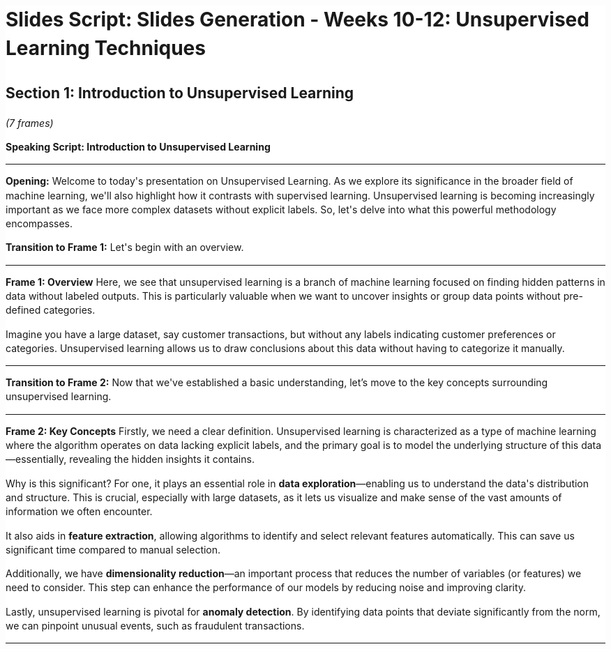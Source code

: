 # Slides Script: Slides Generation - Weeks 10-12: Unsupervised Learning Techniques

## Section 1: Introduction to Unsupervised Learning
*(7 frames)*

**Speaking Script: Introduction to Unsupervised Learning**

---

**Opening:**
Welcome to today's presentation on Unsupervised Learning. As we explore its significance in the broader field of machine learning, we'll also highlight how it contrasts with supervised learning. Unsupervised learning is becoming increasingly important as we face more complex datasets without explicit labels. So, let's delve into what this powerful methodology encompasses.

**Transition to Frame 1:**
Let's begin with an overview. 

---

**Frame 1: Overview**
Here, we see that unsupervised learning is a branch of machine learning focused on finding hidden patterns in data without labeled outputs. This is particularly valuable when we want to uncover insights or group data points without pre-defined categories. 

Imagine you have a large dataset, say customer transactions, but without any labels indicating customer preferences or categories. Unsupervised learning allows us to draw conclusions about this data without having to categorize it manually.

---

**Transition to Frame 2:**
Now that we've established a basic understanding, let’s move to the key concepts surrounding unsupervised learning.

---

**Frame 2: Key Concepts**
Firstly, we need a clear definition. Unsupervised learning is characterized as a type of machine learning where the algorithm operates on data lacking explicit labels, and the primary goal is to model the underlying structure of this data—essentially, revealing the hidden insights it contains.

Why is this significant? For one, it plays an essential role in **data exploration**—enabling us to understand the data's distribution and structure. This is crucial, especially with large datasets, as it lets us visualize and make sense of the vast amounts of information we often encounter.

It also aids in **feature extraction**, allowing algorithms to identify and select relevant features automatically. This can save us significant time compared to manual selection.

Additionally, we have **dimensionality reduction**—an important process that reduces the number of variables (or features) we need to consider. This step can enhance the performance of our models by reducing noise and improving clarity.

Lastly, unsupervised learning is pivotal for **anomaly detection**. By identifying data points that deviate significantly from the norm, we can pinpoint unusual events, such as fraudulent transactions. 

---